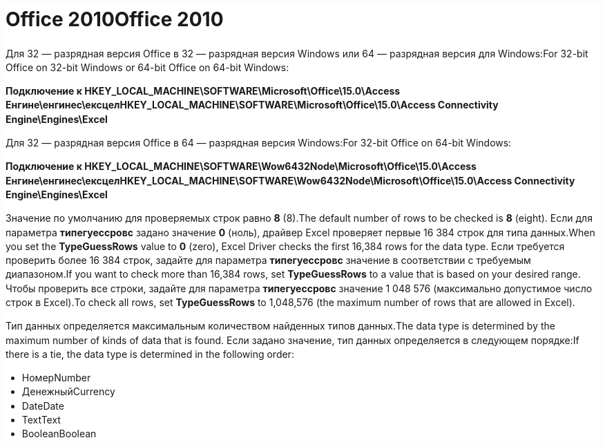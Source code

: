 # [<a name="office-2010"></a><span data-ttu-id="d0cc0-219">Office 2010</span><span class="sxs-lookup"><span data-stu-id="d0cc0-219">Office 2010</span></span>](#tab/office-2010)

<span data-ttu-id="d0cc0-220">Для 32 — разрядная версия Office в 32 — разрядная версия Windows или 64 — разрядная версия для Windows:</span><span class="sxs-lookup"><span data-stu-id="d0cc0-220">For 32-bit Office on 32-bit Windows or 64-bit Office on 64-bit Windows:</span></span>

**<span data-ttu-id="d0cc0-221">Подключение к HKEY_LOCAL_MACHINE\SOFTWARE\Microsoft\Office\15.0\Access Енгине\енгинес\ексцел</span><span class="sxs-lookup"><span data-stu-id="d0cc0-221">HKEY_LOCAL_MACHINE\SOFTWARE\Microsoft\Office\15.0\Access Connectivity Engine\Engines\Excel</span></span>**

<span data-ttu-id="d0cc0-222">Для 32 — разрядная версия Office в 64 — разрядная версия Windows:</span><span class="sxs-lookup"><span data-stu-id="d0cc0-222">For 32-bit Office on 64-bit Windows:</span></span>

**<span data-ttu-id="d0cc0-223">Подключение к HKEY_LOCAL_MACHINE\SOFTWARE\Wow6432Node\Microsoft\Office\15.0\Access Енгине\енгинес\ексцел</span><span class="sxs-lookup"><span data-stu-id="d0cc0-223">HKEY_LOCAL_MACHINE\SOFTWARE\Wow6432Node\Microsoft\Office\15.0\Access Connectivity Engine\Engines\Excel</span></span>**

<span data-ttu-id="d0cc0-224">Значение по умолчанию для проверяемых строк равно **8** (8).</span><span class="sxs-lookup"><span data-stu-id="d0cc0-224">The default number of rows to be checked is **8** (eight).</span></span> <span data-ttu-id="d0cc0-225">Если для параметра **типегуессровс** задано значение **0** (ноль), драйвер Excel проверяет первые 16 384 строк для типа данных.</span><span class="sxs-lookup"><span data-stu-id="d0cc0-225">When you set the **TypeGuessRows** value to **0** (zero), Excel Driver checks the first 16,384 rows for the data type.</span></span> <span data-ttu-id="d0cc0-226">Если требуется проверить более 16 384 строк, задайте для параметра **типегуессровс** значение в соответствии с требуемым диапазоном.</span><span class="sxs-lookup"><span data-stu-id="d0cc0-226">If you want to check more than 16,384 rows, set **TypeGuessRows** to a value that is based on your desired range.</span></span> <span data-ttu-id="d0cc0-227">Чтобы проверить все строки, задайте для параметра **типегуессровс** значение 1 048 576 (максимально допустимое число строк в Excel).</span><span class="sxs-lookup"><span data-stu-id="d0cc0-227">To check all rows, set **TypeGuessRows** to 1,048,576 (the maximum number of rows that are allowed in Excel).</span></span>
 
<span data-ttu-id="d0cc0-228">Тип данных определяется максимальным количеством найденных типов данных.</span><span class="sxs-lookup"><span data-stu-id="d0cc0-228">The data type is determined by the maximum number of kinds of data that is found.</span></span> <span data-ttu-id="d0cc0-229">Если задано значение, тип данных определяется в следующем порядке:</span><span class="sxs-lookup"><span data-stu-id="d0cc0-229">If there is a tie, the data type is determined in the following order:</span></span>

- <span data-ttu-id="d0cc0-230">Номер</span><span class="sxs-lookup"><span data-stu-id="d0cc0-230">Number</span></span>
- <span data-ttu-id="d0cc0-231">Денежный</span><span class="sxs-lookup"><span data-stu-id="d0cc0-231">Currency</span></span>
- <span data-ttu-id="d0cc0-232">Date</span><span class="sxs-lookup"><span data-stu-id="d0cc0-232">Date</span></span>
- <span data-ttu-id="d0cc0-233">Text</span><span class="sxs-lookup"><span data-stu-id="d0cc0-233">Text</span></span>
- <span data-ttu-id="d0cc0-234">Boolean</span><span class="sxs-lookup"><span data-stu-id="d0cc0-234">Boolean</span></span>
